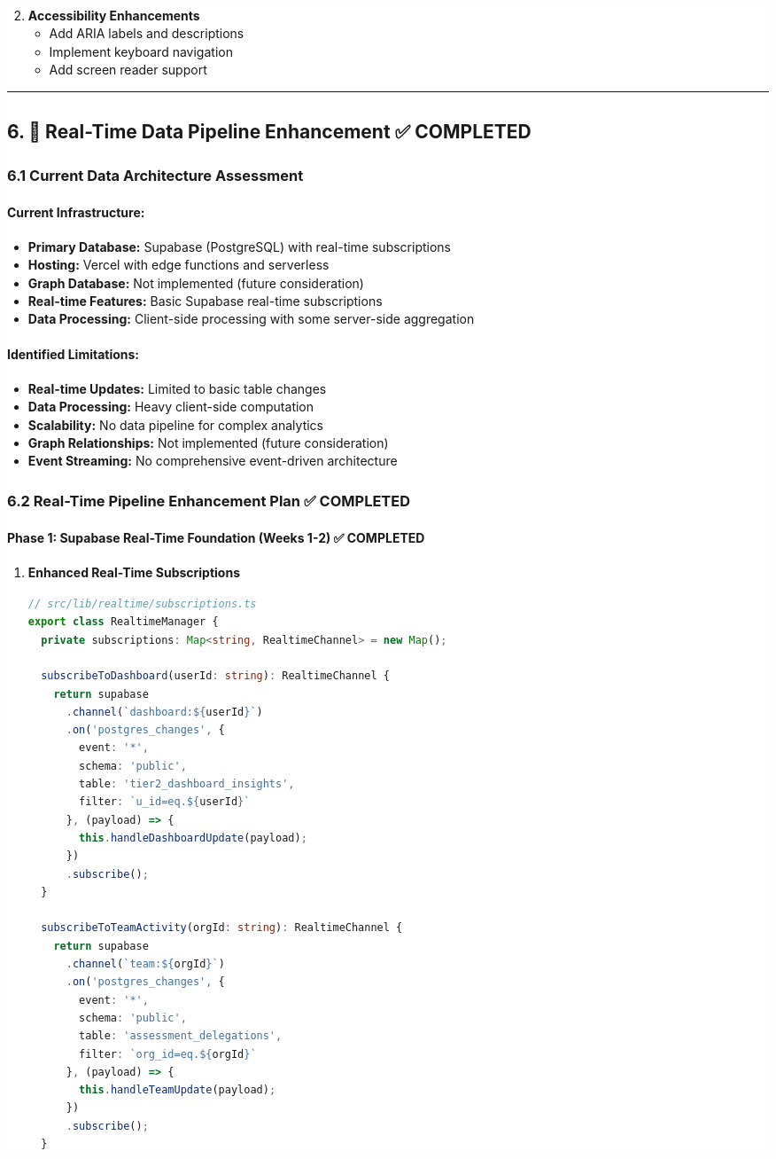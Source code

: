 2. **Accessibility Enhancements**
   - Add ARIA labels and descriptions
   - Implement keyboard navigation
   - Add screen reader support

---

## 6. 🔄 Real-Time Data Pipeline Enhancement ✅ COMPLETED

### 6.1 Current Data Architecture Assessment

#### **Current Infrastructure:**
- **Primary Database:** Supabase (PostgreSQL) with real-time subscriptions
- **Hosting:** Vercel with edge functions and serverless
- **Graph Database:** Not implemented (future consideration)
- **Real-time Features:** Basic Supabase real-time subscriptions
- **Data Processing:** Client-side processing with some server-side aggregation

#### **Identified Limitations:**
- **Real-time Updates:** Limited to basic table changes
- **Data Processing:** Heavy client-side computation
- **Scalability:** No data pipeline for complex analytics
- **Graph Relationships:** Not implemented (future consideration)
- **Event Streaming:** No comprehensive event-driven architecture

### 6.2 Real-Time Pipeline Enhancement Plan ✅ COMPLETED

#### **Phase 1: Supabase Real-Time Foundation (Weeks 1-2) ✅ COMPLETED**

1. **Enhanced Real-Time Subscriptions**
   ```typescript
   // src/lib/realtime/subscriptions.ts
   export class RealtimeManager {
     private subscriptions: Map<string, RealtimeChannel> = new Map();
     
     subscribeToDashboard(userId: string): RealtimeChannel {
       return supabase
         .channel(`dashboard:${userId}`)
         .on('postgres_changes', {
           event: '*',
           schema: 'public',
           table: 'tier2_dashboard_insights',
           filter: `u_id=eq.${userId}`
         }, (payload) => {
           this.handleDashboardUpdate(payload);
         })
         .subscribe();
     }
     
     subscribeToTeamActivity(orgId: string): RealtimeChannel {
       return supabase
         .channel(`team:${orgId}`)
         .on('postgres_changes', {
           event: '*',
           schema: 'public',
           table: 'assessment_delegations',
           filter: `org_id=eq.${orgId}`
         }, (payload) => {
           this.handleTeamUpdate(payload);
         })
         .subscribe();
     }
   ```